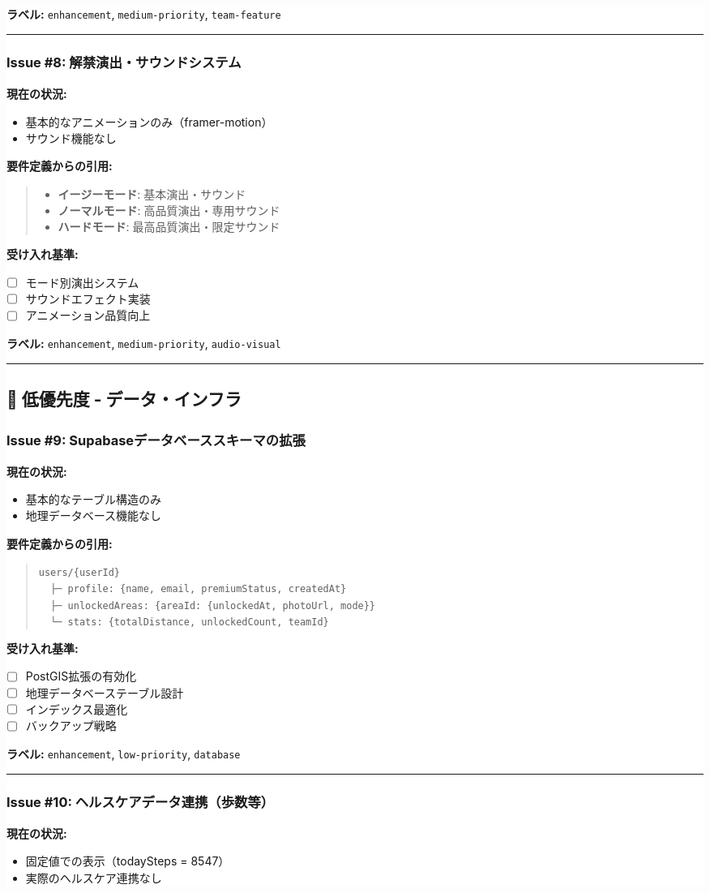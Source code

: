 **ラベル:** `enhancement`, `medium-priority`, `team-feature`

---

### Issue #8: 解禁演出・サウンドシステム

**現在の状況:**
- 基本的なアニメーションのみ（framer-motion）
- サウンド機能なし

**要件定義からの引用:**
> - **イージーモード**: 基本演出・サウンド
> - **ノーマルモード**: 高品質演出・専用サウンド  
> - **ハードモード**: 最高品質演出・限定サウンド

**受け入れ基準:**
- [ ] モード別演出システム
- [ ] サウンドエフェクト実装
- [ ] アニメーション品質向上

**ラベル:** `enhancement`, `medium-priority`, `audio-visual`

---

## 🔧 低優先度 - データ・インフラ

### Issue #9: Supabaseデータベーススキーマの拡張

**現在の状況:**
- 基本的なテーブル構造のみ
- 地理データベース機能なし

**要件定義からの引用:**
> ```
> users/{userId}
>   ├─ profile: {name, email, premiumStatus, createdAt}
>   ├─ unlockedAreas: {areaId: {unlockedAt, photoUrl, mode}}
>   └─ stats: {totalDistance, unlockedCount, teamId}
> ```

**受け入れ基準:**
- [ ] PostGIS拡張の有効化
- [ ] 地理データベーステーブル設計
- [ ] インデックス最適化
- [ ] バックアップ戦略

**ラベル:** `enhancement`, `low-priority`, `database`

---

### Issue #10: ヘルスケアデータ連携（歩数等）

**現在の状況:**
- 固定値での表示（todaySteps = 8547）
- 実際のヘルスケア連携なし
